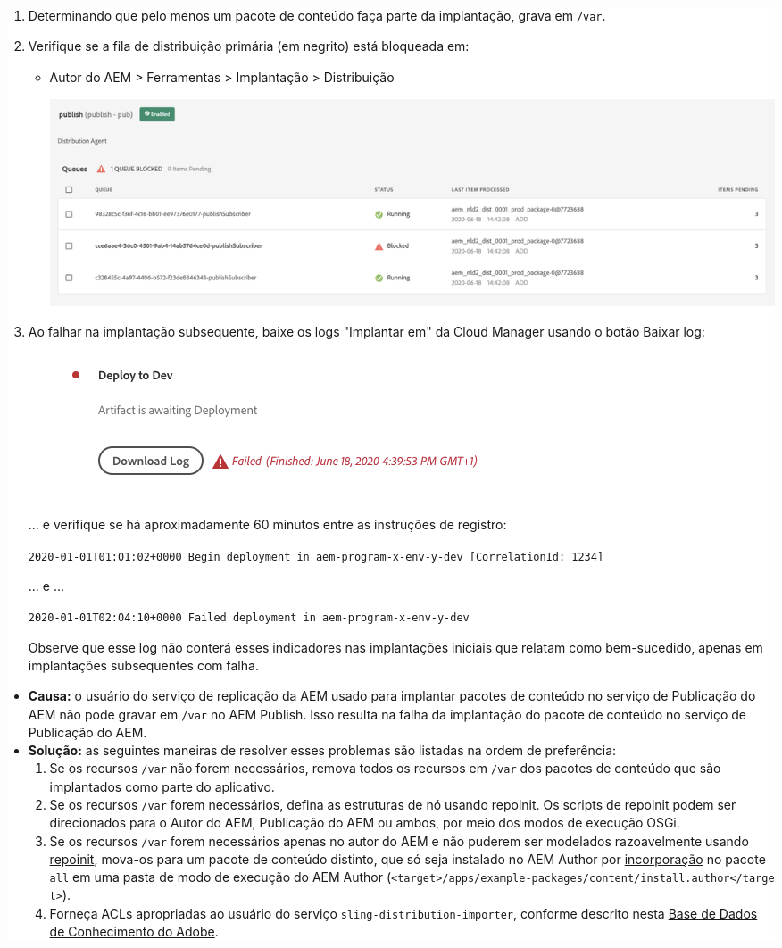 1. Determinando que pelo menos um pacote de conteúdo faça parte da implantação, grava em `/var`.
1. Verifique se a fila de distribuição primária (em negrito) está bloqueada em:
   + Autor do AEM > Ferramentas > Implantação > Distribuição

     ![Fila de distribuição bloqueada](./assets/build-and-deployment/deploy-to__var--distribution.png)
1. Ao falhar na implantação subsequente, baixe os logs &quot;Implantar em&quot; da Cloud Manager usando o botão Baixar log:

   ![Baixar implantação para logs](./assets/build-and-deployment/deploy-to__var--download-logs.png)

   ... e verifique se há aproximadamente 60 minutos entre as instruções de registro:

   ```
   2020-01-01T01:01:02+0000 Begin deployment in aem-program-x-env-y-dev [CorrelationId: 1234]
   ```

   ... e ...

   ```
   2020-01-01T02:04:10+0000 Failed deployment in aem-program-x-env-y-dev
   ```

   Observe que esse log não conterá esses indicadores nas implantações iniciais que relatam como bem-sucedido, apenas em implantações subsequentes com falha.

+ __Causa:__ o usuário do serviço de replicação da AEM usado para implantar pacotes de conteúdo no serviço de Publicação do AEM não pode gravar em `/var` no AEM Publish. Isso resulta na falha da implantação do pacote de conteúdo no serviço de Publicação do AEM.
+ __Solução:__ as seguintes maneiras de resolver esses problemas são listadas na ordem de preferência:
   1. Se os recursos `/var` não forem necessários, remova todos os recursos em `/var` dos pacotes de conteúdo que são implantados como parte do aplicativo.
   2. Se os recursos `/var` forem necessários, defina as estruturas de nó usando [repoinit](https://experienceleague.adobe.com/docs/experience-manager-cloud-service/implementing/deploying/overview.html?lang=pt-BR#repoinit). Os scripts de repoinit podem ser direcionados para o Autor do AEM, Publicação do AEM ou ambos, por meio dos modos de execução OSGi.
   3. Se os recursos `/var` forem necessários apenas no autor do AEM e não puderem ser modelados razoavelmente usando [repoinit](https://experienceleague.adobe.com/docs/experience-manager-cloud-service/implementing/deploying/overview.html?lang=pt-BR#repoinit), mova-os para um pacote de conteúdo distinto, que só seja instalado no AEM Author por [incorporação](https://experienceleague.adobe.com/docs/experience-manager-cloud-service/implementing/developing/aem-project-content-package-structure.html?lang=pt-BR#embeddeds) no pacote `all` em uma pasta de modo de execução do AEM Author (`<target>/apps/example-packages/content/install.author</target>`).
   4. Forneça ACLs apropriadas ao usuário do serviço `sling-distribution-importer`, conforme descrito nesta [Base de Dados de Conhecimento do Adobe](https://helpx.adobe.com/in/experience-manager/kb/cm/cloudmanager-deploy-fails-due-to-sling-distribution-aem.html).
